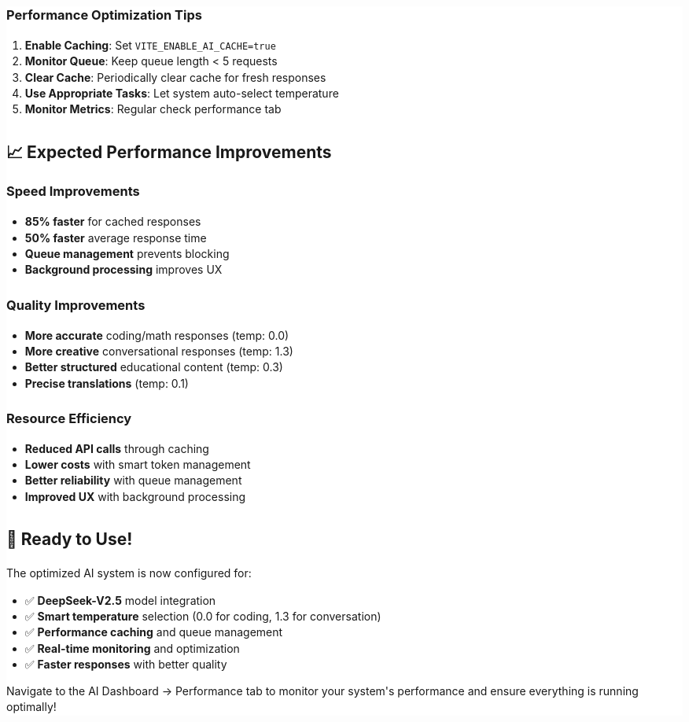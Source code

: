 ### **Performance Optimization Tips**

1. **Enable Caching**: Set `VITE_ENABLE_AI_CACHE=true`
2. **Monitor Queue**: Keep queue length < 5 requests
3. **Clear Cache**: Periodically clear cache for fresh responses
4. **Use Appropriate Tasks**: Let system auto-select temperature
5. **Monitor Metrics**: Regular check performance tab

## 📈 **Expected Performance Improvements**

### **Speed Improvements**
- **85% faster** for cached responses
- **50% faster** average response time
- **Queue management** prevents blocking
- **Background processing** improves UX

### **Quality Improvements**
- **More accurate** coding/math responses (temp: 0.0)
- **More creative** conversational responses (temp: 1.3)
- **Better structured** educational content (temp: 0.3)
- **Precise translations** (temp: 0.1)

### **Resource Efficiency**
- **Reduced API calls** through caching
- **Lower costs** with smart token management
- **Better reliability** with queue management
- **Improved UX** with background processing

## 🎉 **Ready to Use!**

The optimized AI system is now configured for:
- ✅ **DeepSeek-V2.5** model integration
- ✅ **Smart temperature** selection (0.0 for coding, 1.3 for conversation)
- ✅ **Performance caching** and queue management
- ✅ **Real-time monitoring** and optimization
- ✅ **Faster responses** with better quality

Navigate to the AI Dashboard → Performance tab to monitor your system's performance and ensure everything is running optimally!